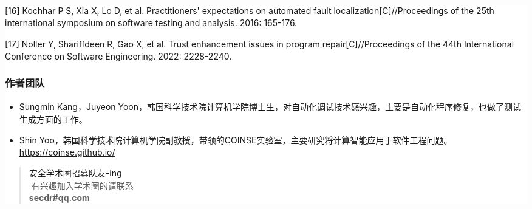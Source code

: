 [16] Kochhar P S, Xia X, Lo D, et al. Practitioners' expectations on automated fault localization[C]//Proceedings of the 25th international symposium on software testing and analysis. 2016: 165-176.  
  
[17] Noller Y, Shariffdeen R, Gao X, et al. Trust enhancement issues in program repair[C]//Proceedings of the 44th International Conference on Software Engineering. 2022: 2228-2240.  
  
### 作者团队  
- Sungmin Kang，Juyeon Yoon，韩国科学技术院计算机学院博士生，对自动化调试技术感兴趣，主要是自动化程序修复，也做了测试生成方面的工作。  
  
- Shin Yoo，韩国科学技术院计算机学院副教授，带领的COINSE实验室，主要研究将计算智能应用于软件工程问题。https://coinse.github.io/  
  
  
  
> [安全学术圈招募队友-ing](http://mp.weixin.qq.com/s?__biz=MzU5MTM5MTQ2MA==&mid=2247484475&idx=1&sn=2c91c6a161d1c5bc3b424de3bccaaee0&chksm=fe2efbb0c95972a67513c3340c98e20c752ca06d8575838c1af65fc2d6ddebd7f486aa75f6c3&scene=21#wechat_redirect)  
 有兴趣加入学术圈的请联系   
**secdr#qq.com**  
  
  
  
